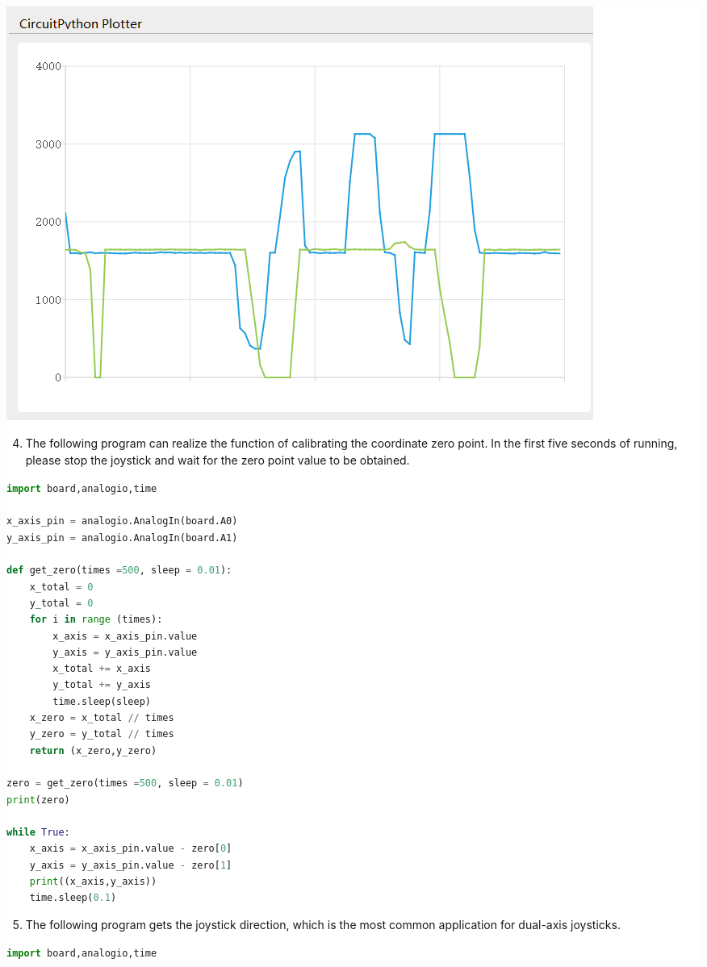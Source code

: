 ![](../assets/images/circuitpython_plotter.png)
   
4. The following program can realize the function of calibrating the coordinate zero point. In the first five seconds of running, please stop the joystick and wait for the zero point value to be obtained.

```python
import board,analogio,time

x_axis_pin = analogio.AnalogIn(board.A0)
y_axis_pin = analogio.AnalogIn(board.A1)

def get_zero(times =500, sleep = 0.01):
    x_total = 0
    y_total = 0
    for i in range (times):
        x_axis = x_axis_pin.value
        y_axis = y_axis_pin.value
        x_total += x_axis
        y_total += y_axis
        time.sleep(sleep)
    x_zero = x_total // times
    y_zero = y_total // times
    return (x_zero,y_zero)

zero = get_zero(times =500, sleep = 0.01)
print(zero)

while True:
    x_axis = x_axis_pin.value - zero[0]
    y_axis = y_axis_pin.value - zero[1]
    print((x_axis,y_axis))
    time.sleep(0.1)
```
5. The following program gets the joystick direction, which is the most common application for dual-axis joysticks.
```python
import board,analogio,time

```